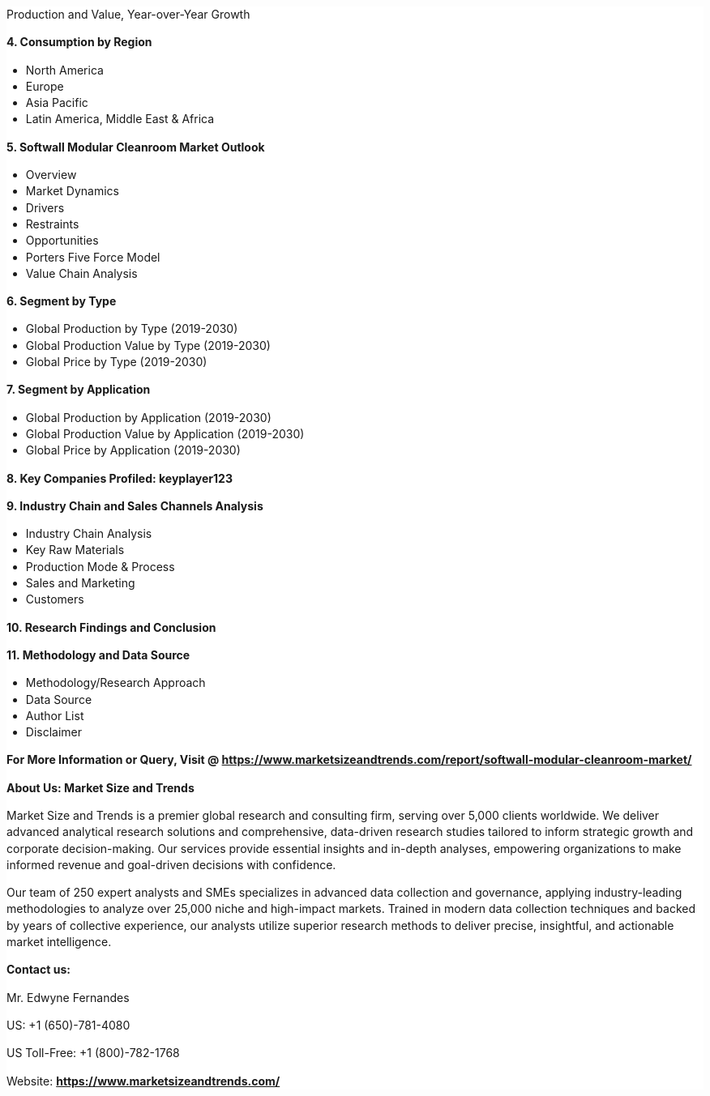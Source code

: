 Production and Value, Year-over-Year Growth</li></ul><p><strong>4. Consumption by Region</strong></p><ul><li>North America</li><li>Europe</li><li>Asia Pacific</li><li>Latin America, Middle East &amp; Africa</li></ul><p><strong>5. Softwall Modular Cleanroom Market Outlook</strong></p><ul><li>Overview</li><li>Market Dynamics</li><li>Drivers</li><li>Restraints</li><li>Opportunities</li><li>Porters Five Force Model</li><li>Value Chain Analysis&nbsp;</li></ul><p><strong>6. Segment by Type</strong></p><ul><li>Global Production by Type (2019-2030)</li><li>Global Production Value by Type (2019-2030)</li><li>Global Price by Type (2019-2030)</li></ul><p><strong>7. Segment by Application</strong></p><ul><li>Global Production by Application (2019-2030)</li><li>Global Production Value by Application (2019-2030)</li><li>Global Price by Application (2019-2030)</li></ul><p><strong>8. Key Companies Profiled: keyplayer123</strong></p><p><strong>9. Industry Chain and Sales Channels Analysis</strong></p><ul><li>Industry Chain Analysis</li><li>Key Raw Materials</li><li>Production Mode &amp; Process</li><li>Sales and Marketing</li><li>Customers</li></ul><p><strong>10. Research Findings and Conclusion</strong></p><p><strong>11. Methodology and Data Source</strong></p><ul><li>Methodology/Research Approach</li><li>Data Source</li><li>Author List</li><li>Disclaimer</li></ul></p><p><strong>For More Information or Query, Visit @ <a href="https://www.marketsizeandtrends.com/report/softwall-modular-cleanroom-market/">https://www.marketsizeandtrends.com/report/softwall-modular-cleanroom-market/</a></strong></p><p><strong>About Us: Market Size and Trends</strong></p><p>Market Size and Trends is a premier global research and consulting firm, serving over 5,000 clients worldwide. We deliver advanced analytical research solutions and comprehensive, data-driven research studies tailored to inform strategic growth and corporate decision-making. Our services provide essential insights and in-depth analyses, empowering organizations to make informed revenue and goal-driven decisions with confidence.</p><p>Our team of 250 expert analysts and SMEs specializes in advanced data collection and governance, applying industry-leading methodologies to analyze over 25,000 niche and high-impact markets. Trained in modern data collection techniques and backed by years of collective experience, our analysts utilize superior research methods to deliver precise, insightful, and actionable market intelligence.</p><p><strong>Contact us:</strong></p><p>Mr. Edwyne Fernandes</p><p>US: +1 (650)-781-4080</p><p>US Toll-Free: +1 (800)-782-1768</p><p>Website: <strong><a href="https://www.marketsizeandtrends.com/">https://www.marketsizeandtrends.com/</a></strong></p>
